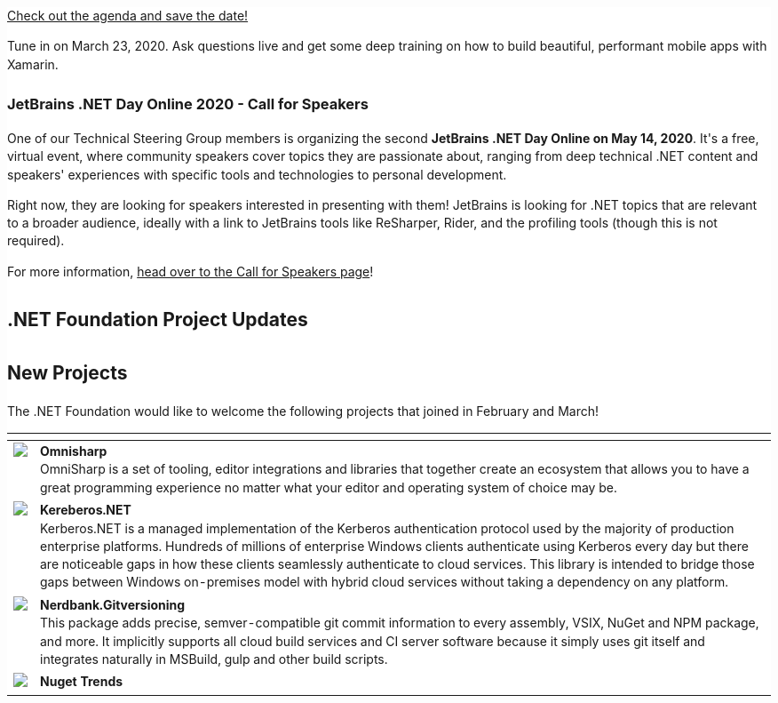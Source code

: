 <p><a href="https://focus.dotnetconf.net/Agenda">Check out the agenda and save the date!</a></p>

<p>Tune in on March 23, 2020. Ask questions live and get some deep training on how to build beautiful, performant mobile apps with Xamarin.</p>

<h3 id="jetbrains-net-day-online-2020-call-for-speakers">JetBrains .NET Day Online 2020 - Call for Speakers</h3>

<p>One of our Technical Steering Group members is organizing the second <strong>JetBrains .NET Day Online on May 14, 2020</strong>. It's a free, virtual event, where community speakers cover topics they are passionate about, ranging from deep technical .NET content and speakers' experiences with specific tools and technologies to personal development.</p>

<p>Right now, they are looking for speakers interested in presenting with them! JetBrains is looking for .NET topics that are relevant to a broader audience, ideally with a link to JetBrains tools like ReSharper, Rider, and the profiling tools (though this is not required).</p>

<p>For more information, <a href="https://blog.jetbrains.com/dotnet/2020/02/13/jetbrains-net-day-online-2020-call-speakers/?utm_source=newsletter&amp;utm_medium=referral&amp;utm_campaign=resharper&amp;utm_content=dnf2020-02">head over to the Call for Speakers page</a>!</p>

<h2 id="-net-foundation-project-updates">.NET Foundation Project Updates</h2>

<h2 id="new-projects">New Projects</h2>

<p>The .NET Foundation would like to welcome the following projects that joined in February and March!</p>

<table>
<thead>
<tr>
<th></th>
<th></th>
</tr>
</thead>
<tbody>
<tr>
<td><img src="assets/posts/76425289-a12b3980-6366-11ea-977d-a1cf35af6cf8.png" width="100" /></td>
<td><strong>Omnisharp</strong><br />
OmniSharp is a set of tooling, editor integrations and libraries that together create an ecosystem that allows you to have a great programming experience no matter what your editor and operating system of choice may be.</td>
</tr>
<tr>
<td><img src="assets/posts/76426382-3975ee00-6368-11ea-97cf-fee658b2ce35.png" width="100" /></td>
<td><strong>Kereberos.NET</strong><br />
Kerberos.NET is a managed implementation of the Kerberos authentication protocol used by the majority of production enterprise platforms. Hundreds of millions of enterprise Windows clients authenticate using Kerberos every day but there are noticeable gaps in how these clients seamlessly authenticate to cloud services. This library is intended to bridge those gaps between Windows on-premises model with hybrid cloud services without taking a dependency on any platform.</td>
</tr>
<tr>
<td><img src="assets/posts/76426382-3975ee00-6368-11ea-97cf-fee658b2ce35.png" width="100" /></td>
<td><strong>Nerdbank.Gitversioning</strong><br />
This package adds precise, semver-compatible git commit information to every assembly, VSIX, NuGet and NPM package, and more. It implicitly supports all cloud build services and CI server software because it simply uses git itself and integrates naturally in MSBuild, gulp and other build scripts.</td>
</tr>
<tr>
<td><img src="assets/posts/76427201-40513080-6369-11ea-9f30-b5146fec6338.png" width="100" /></td>
<td><strong>Nuget Trends</strong><br />